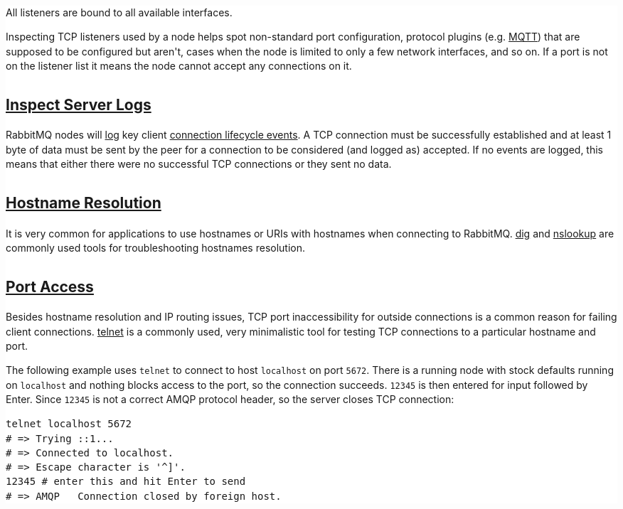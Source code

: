 All listeners are bound to all available interfaces.

Inspecting TCP listeners used by a node helps spot non-standard port configuration,
protocol plugins (e.g. [MQTT](/mqtt.html)) that are supposed to be configured but aren't,
cases when the node is limited to only a few network interfaces, and so on. If a port is not on the
listener list it means the node cannot accept any connections on it.

## <a id="server-logs" class="anchor" href="#server-logs">Inspect Server Logs</a>

RabbitMQ nodes will [log](/logging.html) key
client [connection lifecycle events](/logging.html#connection-lifecycle-events).
A TCP connection must be successfully established and at least 1 byte of data must be
sent by the peer for a connection to be considered (and
logged as) accepted. If no events are logged, this means
that either there were no successful TCP connections or they
sent no data.

## <a id="hostname-resolution" class="anchor" href="#hostname-resolution">Hostname Resolution</a>

It is very common for applications to use hostnames or URIs with hostnames when connecting
to RabbitMQ. [dig](https://en.wikipedia.org/wiki/Dig_(command)) and [nslookup](https://en.wikipedia.org/wiki/Nslookup) are
commonly used tools for troubleshooting hostnames resolution.

## <a id="ports" class="anchor" href="#ports">Port Access</a>

Besides hostname resolution and IP routing issues,
TCP port inaccessibility for outside connections is a common reason for
failing client connections. [telnet](https://en.wikipedia.org/wiki/Telnet) is a commonly
used, very minimalistic tool for testing TCP connections to a particular hostname and port.

The following example uses <code>telnet</code> to connect to host <code>localhost</code> on port <code>5672</code>.
There is a running node with stock defaults running on <code>localhost</code> and nothing blocks access to the port, so
the connection succeeds. <code>12345</code> is then entered for input followed by Enter. Since <code>12345</code> is not a correct AMQP protocol header,
so the server closes TCP connection:

<pre class="lang-bash">
telnet localhost 5672
# => Trying ::1...
# => Connected to localhost.
# => Escape character is '^]'.
12345 # enter this and hit Enter to send
# => AMQP	Connection closed by foreign host.
</pre>
